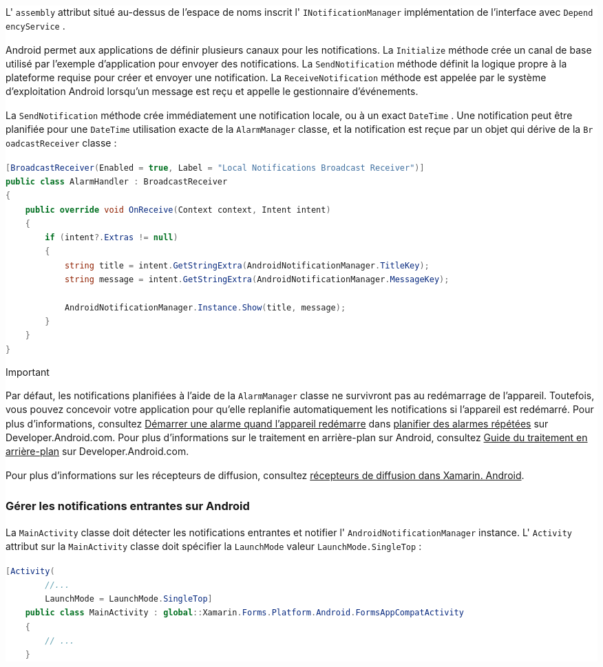 ```csharp
```

L' `assembly` attribut situé au-dessus de l’espace de noms inscrit l' `INotificationManager` implémentation de l’interface avec `DependencyService` .

Android permet aux applications de définir plusieurs canaux pour les notifications. La `Initialize` méthode crée un canal de base utilisé par l’exemple d’application pour envoyer des notifications. La `SendNotification` méthode définit la logique propre à la plateforme requise pour créer et envoyer une notification. La `ReceiveNotification` méthode est appelée par le système d’exploitation Android lorsqu’un message est reçu et appelle le gestionnaire d’événements.

La `SendNotification` méthode crée immédiatement une notification locale, ou à un exact `DateTime` . Une notification peut être planifiée pour une `DateTime` utilisation exacte de la `AlarmManager` classe, et la notification est reçue par un objet qui dérive de la `BroadcastReceiver` classe :

```csharp
[BroadcastReceiver(Enabled = true, Label = "Local Notifications Broadcast Receiver")]
public class AlarmHandler : BroadcastReceiver
{
    public override void OnReceive(Context context, Intent intent)
    {
        if (intent?.Extras != null)
        {
            string title = intent.GetStringExtra(AndroidNotificationManager.TitleKey);
            string message = intent.GetStringExtra(AndroidNotificationManager.MessageKey);

            AndroidNotificationManager.Instance.Show(title, message);
        }
    }
}
```

> [!IMPORTANT]
> Par défaut, les notifications planifiées à l’aide de la `AlarmManager` classe ne survivront pas au redémarrage de l’appareil. Toutefois, vous pouvez concevoir votre application pour qu’elle replanifie automatiquement les notifications si l’appareil est redémarré. Pour plus d’informations, consultez [Démarrer une alarme quand l’appareil redémarre](https://developer.android.com/training/scheduling/alarms#boot) dans [planifier des alarmes répétées](https://developer.android.com/training/scheduling/alarms) sur Developer.Android.com. Pour plus d’informations sur le traitement en arrière-plan sur Android, consultez [Guide du traitement en arrière-plan](https://developer.android.com/guide/background) sur Developer.Android.com.

Pour plus d’informations sur les récepteurs de diffusion, consultez [récepteurs de diffusion dans Xamarin. Android](~/android/app-fundamentals/broadcast-receivers.md).

### <a name="handle-incoming-notifications-on-android"></a>Gérer les notifications entrantes sur Android

La `MainActivity` classe doit détecter les notifications entrantes et notifier l' `AndroidNotificationManager` instance. L' `Activity` attribut sur la `MainActivity` classe doit spécifier la `LaunchMode` valeur `LaunchMode.SingleTop` :

```csharp
[Activity(
        //...
        LaunchMode = LaunchMode.SingleTop]
    public class MainActivity : global::Xamarin.Forms.Platform.Android.FormsAppCompatActivity
    {
        // ...
    }
```
